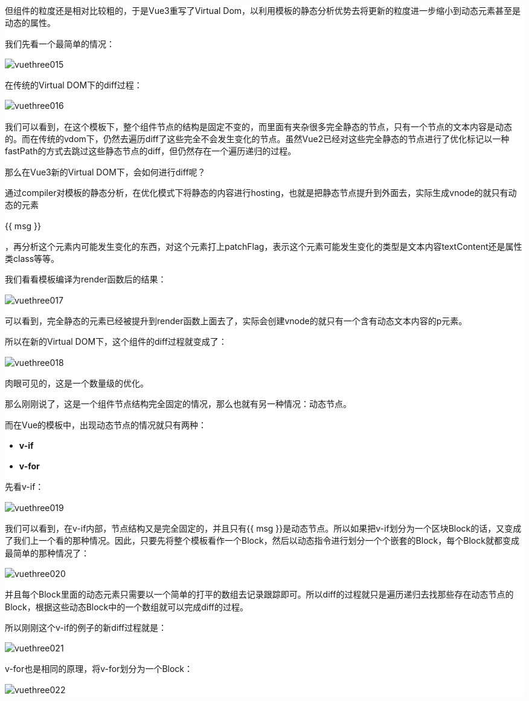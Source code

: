 但组件的粒度还是相对比较粗的，于是Vue3重写了Virtual Dom，以利用模板的静态分析优势去将更新的粒度进一步缩小到动态元素甚至是动态的属性。

我们先看一个最简单的情况：

![vuethree015](http://alivnram-test.oss-cn-beijing.aliyuncs.com/alivnblog/vuethree015.jpg)

在传统的Virtual DOM下的diff过程：

![vuethree016](http://alivnram-test.oss-cn-beijing.aliyuncs.com/alivnblog/vuethree016.jpg)

我们可以看到，在这个模板下，整个组件节点的结构是固定不变的，而里面有夹杂很多完全静态的节点，只有一个节点的文本内容是动态的。而在传统的vdom下，仍然去遍历diff了这些完全不会发生变化的节点。虽然Vue2已经对这些完全静态的节点进行了优化标记以一种fastPath的方式去跳过这些静态节点的diff，但仍然存在一个遍历递归的过程。

那么在Vue3新的Virtual DOM下，会如何进行diff呢？

通过compiler对模板的静态分析，在优化模式下将静态的内容进行hosting，也就是把静态节点提升到外面去，实际生成vnode的就只有动态的元素<p class="text">{{ msg }}</p>，再分析这个元素内可能发生变化的东西，对这个元素打上patchFlag，表示这个元素可能发生变化的类型是文本内容textContent还是属性类class等等。

我们看看模板编译为render函数后的结果：

![vuethree017](http://alivnram-test.oss-cn-beijing.aliyuncs.com/alivnblog/vuethree017.jpg)

可以看到，完全静态的元素已经被提升到render函数上面去了，实际会创建vnode的就只有一个含有动态文本内容的p元素。

所以在新的Virtual DOM下，这个组件的diff过程就变成了：

![vuethree018](http://alivnram-test.oss-cn-beijing.aliyuncs.com/alivnblog/vuethree018.jpg)

肉眼可见的，这是一个数量级的优化。

那么刚刚说了，这是一个组件节点结构完全固定的情况，那么也就有另一种情况：动态节点。

而在Vue的模板中，出现动态节点的情况就只有两种：

- **v-if**

- **v-for**

先看v-if：

![vuethree019](http://alivnram-test.oss-cn-beijing.aliyuncs.com/alivnblog/vuethree019.jpg)

我们可以看到，在v-if内部，节点结构又是完全固定的，并且只有{{ msg }}是动态节点。所以如果把v-if划分为一个区块Block的话，又变成了我们上一个看的那种情况。因此，只要先将整个模板看作一个Block，然后以动态指令进行划分一个个嵌套的Block，每个Block就都变成最简单的那种情况了：

![vuethree020](http://alivnram-test.oss-cn-beijing.aliyuncs.com/alivnblog/vuethree020.jpg)

并且每个Block里面的动态元素只需要以一个简单的打平的数组去记录跟踪即可。所以diff的过程就只是遍历递归去找那些存在动态节点的Block，根据这些动态Block中的一个数组就可以完成diff的过程。

所以刚刚这个v-if的例子的新diff过程就是：

![vuethree021](http://alivnram-test.oss-cn-beijing.aliyuncs.com/alivnblog/vuethree021.jpg)

v-for也是相同的原理，将v-for划分为一个Block：

![vuethree022](http://alivnram-test.oss-cn-beijing.aliyuncs.com/alivnblog/vuethree022.jpg)
